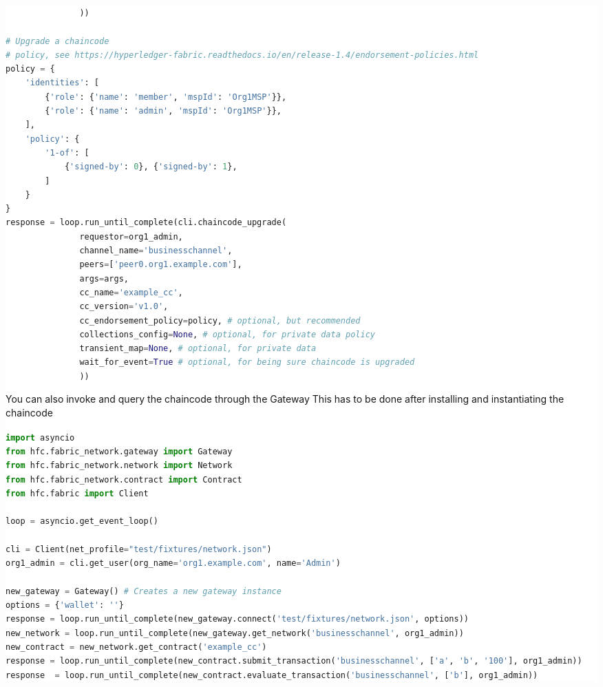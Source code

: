 ```python
               ))

# Upgrade a chaincode
# policy, see https://hyperledger-fabric.readthedocs.io/en/release-1.4/endorsement-policies.html
policy = {
    'identities': [
        {'role': {'name': 'member', 'mspId': 'Org1MSP'}},
        {'role': {'name': 'admin', 'mspId': 'Org1MSP'}},
    ],
    'policy': {
        '1-of': [
            {'signed-by': 0}, {'signed-by': 1},
        ]
    }
}
response = loop.run_until_complete(cli.chaincode_upgrade(
               requestor=org1_admin,
               channel_name='businesschannel',
               peers=['peer0.org1.example.com'],
               args=args,
               cc_name='example_cc',
               cc_version='v1.0',
               cc_endorsement_policy=policy, # optional, but recommended
               collections_config=None, # optional, for private data policy
               transient_map=None, # optional, for private data
               wait_for_event=True # optional, for being sure chaincode is upgraded
               ))               

```

You can also invoke and query the chaincode through the Gateway
This has to be done after installing and instantiating the chaincode

```python
import asyncio
from hfc.fabric_network.gateway import Gateway
from hfc.fabric_network.network import Network
from hfc.fabric_network.contract import Contract
from hfc.fabric import Client

loop = asyncio.get_event_loop()

cli = Client(net_profile="test/fixtures/network.json")
org1_admin = cli.get_user(org_name='org1.example.com', name='Admin')

new_gateway = Gateway() # Creates a new gateway instance
options = {'wallet': ''}
response = loop.run_until_complete(new_gateway.connect('test/fixtures/network.json', options))
new_network = loop.run_until_complete(new_gateway.get_network('businesschannel', org1_admin))
new_contract = new_network.get_contract('example_cc')
response = loop.run_until_complete(new_contract.submit_transaction('businesschannel', ['a', 'b', '100'], org1_admin))
response  = loop.run_until_complete(new_contract.evaluate_transaction('businesschannel', ['b'], org1_admin))

```
